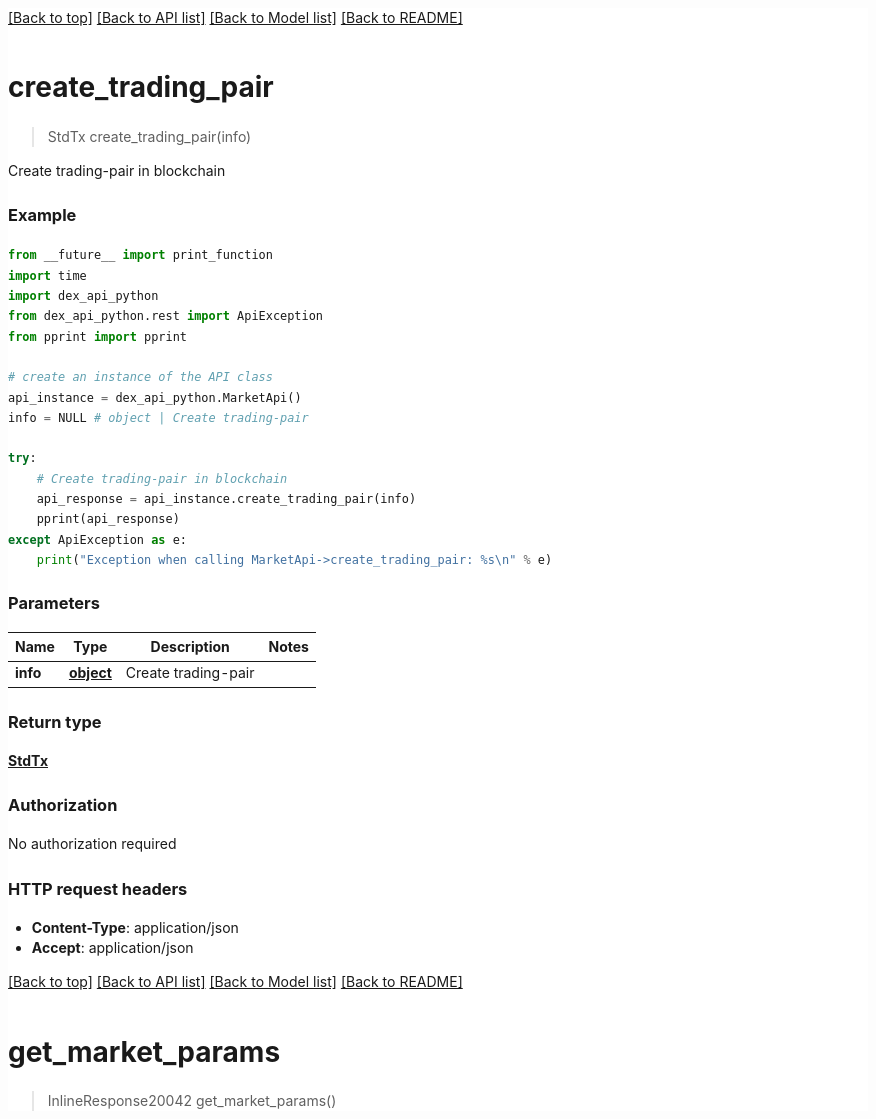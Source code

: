 [[Back to top]](#) [[Back to API list]](../README.md#documentation-for-api-endpoints) [[Back to Model list]](../README.md#documentation-for-models) [[Back to README]](../README.md)

# **create_trading_pair**
> StdTx create_trading_pair(info)

Create trading-pair in blockchain

### Example
```python
from __future__ import print_function
import time
import dex_api_python
from dex_api_python.rest import ApiException
from pprint import pprint

# create an instance of the API class
api_instance = dex_api_python.MarketApi()
info = NULL # object | Create trading-pair

try:
    # Create trading-pair in blockchain
    api_response = api_instance.create_trading_pair(info)
    pprint(api_response)
except ApiException as e:
    print("Exception when calling MarketApi->create_trading_pair: %s\n" % e)
```

### Parameters

Name | Type | Description  | Notes
------------- | ------------- | ------------- | -------------
 **info** | [**object**](.md)| Create trading-pair | 

### Return type

[**StdTx**](StdTx.md)

### Authorization

No authorization required

### HTTP request headers

 - **Content-Type**: application/json
 - **Accept**: application/json

[[Back to top]](#) [[Back to API list]](../README.md#documentation-for-api-endpoints) [[Back to Model list]](../README.md#documentation-for-models) [[Back to README]](../README.md)

# **get_market_params**
> InlineResponse20042 get_market_params()
